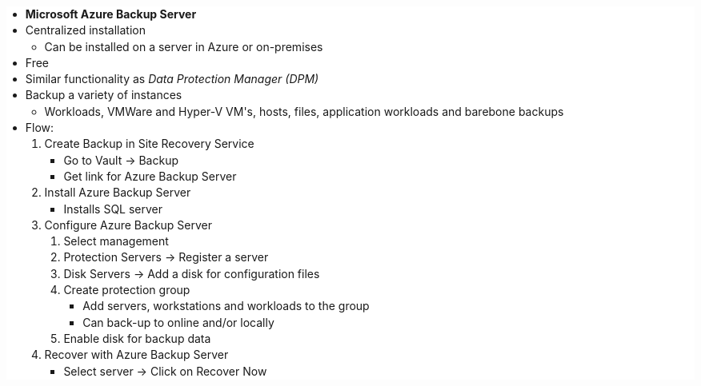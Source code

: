   - **Microsoft Azure Backup Server**
  - Centralized installation
    - Can be installed on a server in Azure or on-premises
  - Free
  - Similar functionality as *Data Protection Manager (DPM)*
  - Backup a variety of instances
    - Workloads, VMWare and Hyper-V VM's, hosts, files, application workloads and barebone backups
  - Flow:
    1. Create Backup in Site Recovery Service
        - Go to Vault -> Backup
        - Get link for Azure Backup Server
    2. Install Azure Backup Server
        - Installs SQL server
    3. Configure Azure Backup Server
        1. Select management
        2. Protection Servers -> Register a server
        3. Disk Servers -> Add a disk for configuration files
        4. Create protection group
            - Add servers, workstations and workloads to the group
            - Can back-up to online and/or locally
        5. Enable disk for backup data
    4. Recover with Azure Backup Server
        - Select server -> Click on Recover Now